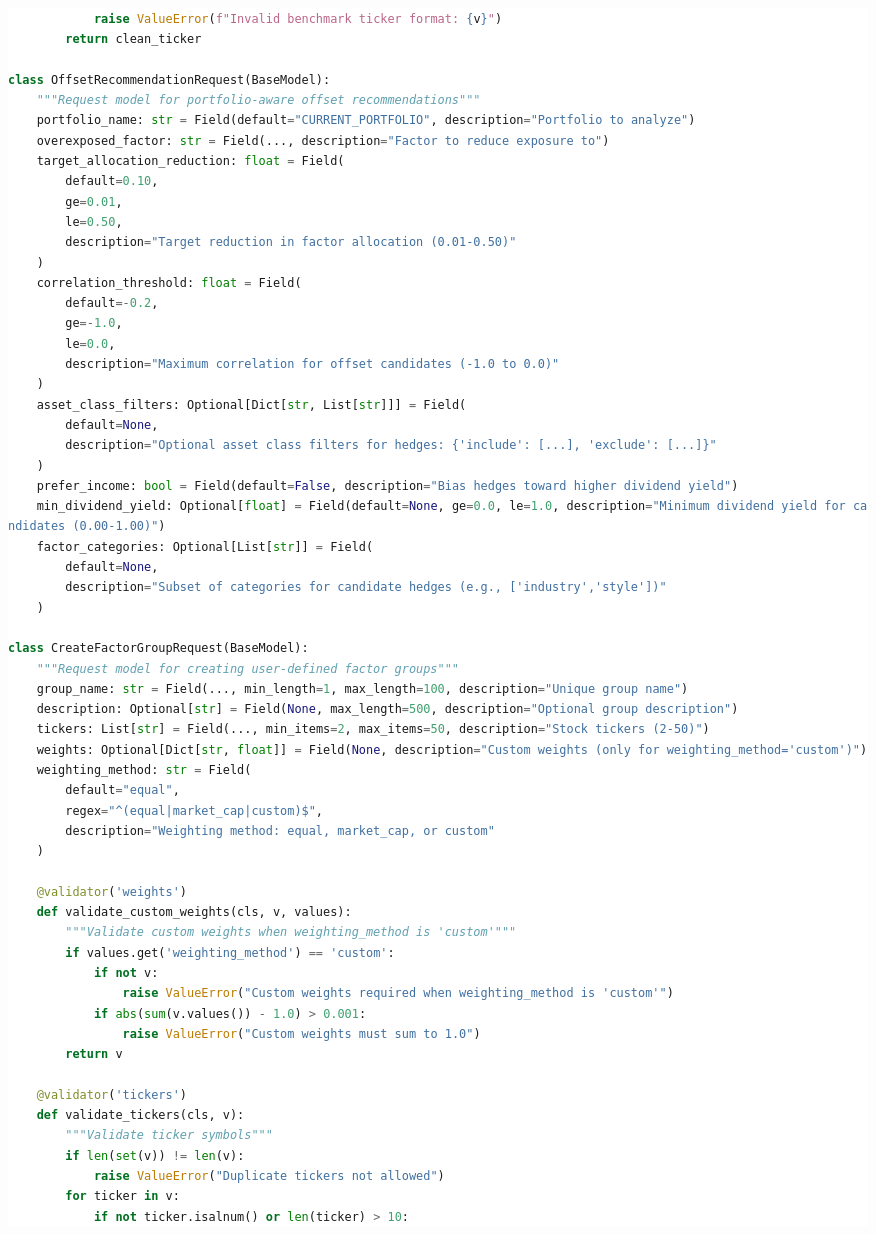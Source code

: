 ```python
            raise ValueError(f"Invalid benchmark ticker format: {v}")
        return clean_ticker

class OffsetRecommendationRequest(BaseModel):
    """Request model for portfolio-aware offset recommendations"""
    portfolio_name: str = Field(default="CURRENT_PORTFOLIO", description="Portfolio to analyze")
    overexposed_factor: str = Field(..., description="Factor to reduce exposure to")
    target_allocation_reduction: float = Field(
        default=0.10, 
        ge=0.01, 
        le=0.50, 
        description="Target reduction in factor allocation (0.01-0.50)"
    )
    correlation_threshold: float = Field(
        default=-0.2, 
        ge=-1.0, 
        le=0.0, 
        description="Maximum correlation for offset candidates (-1.0 to 0.0)"
    )
    asset_class_filters: Optional[Dict[str, List[str]]] = Field(
        default=None,
        description="Optional asset class filters for hedges: {'include': [...], 'exclude': [...]}"
    )
    prefer_income: bool = Field(default=False, description="Bias hedges toward higher dividend yield")
    min_dividend_yield: Optional[float] = Field(default=None, ge=0.0, le=1.0, description="Minimum dividend yield for candidates (0.00-1.00)")
    factor_categories: Optional[List[str]] = Field(
        default=None,
        description="Subset of categories for candidate hedges (e.g., ['industry','style'])"
    )

class CreateFactorGroupRequest(BaseModel):
    """Request model for creating user-defined factor groups"""
    group_name: str = Field(..., min_length=1, max_length=100, description="Unique group name")
    description: Optional[str] = Field(None, max_length=500, description="Optional group description")
    tickers: List[str] = Field(..., min_items=2, max_items=50, description="Stock tickers (2-50)")
    weights: Optional[Dict[str, float]] = Field(None, description="Custom weights (only for weighting_method='custom')")
    weighting_method: str = Field(
        default="equal", 
        regex="^(equal|market_cap|custom)$",
        description="Weighting method: equal, market_cap, or custom"
    )
    
    @validator('weights')
    def validate_custom_weights(cls, v, values):
        """Validate custom weights when weighting_method is 'custom'"""
        if values.get('weighting_method') == 'custom':
            if not v:
                raise ValueError("Custom weights required when weighting_method is 'custom'")
            if abs(sum(v.values()) - 1.0) > 0.001:
                raise ValueError("Custom weights must sum to 1.0")
        return v
    
    @validator('tickers')
    def validate_tickers(cls, v):
        """Validate ticker symbols"""
        if len(set(v)) != len(v):
            raise ValueError("Duplicate tickers not allowed")
        for ticker in v:
            if not ticker.isalnum() or len(ticker) > 10:
```